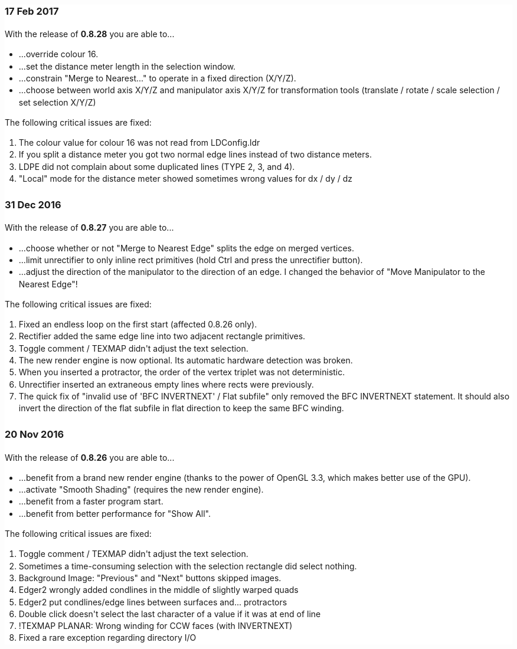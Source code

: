 ### 17 Feb 2017
With the release of **0.8.28** you are able to...
-  ...override colour 16. 
-  ...set the distance meter length in the selection window.
-  ...constrain "Merge to Nearest..." to operate in a fixed direction (X/Y/Z).
-  ...choose between world axis X/Y/Z and manipulator axis X/Y/Z for transformation tools (translate / rotate / scale selection / set selection X/Y/Z)

The following critical issues are fixed:
1. The colour value for colour 16 was not read from LDConfig.ldr
2. If you split a distance meter you got two normal edge lines instead of two distance meters.
3. LDPE did not complain about some duplicated lines (TYPE 2, 3, and 4).
4. "Local" mode for the distance meter showed sometimes wrong values for dx / dy / dz


### 31 Dec 2016
With the release of **0.8.27** you are able to...
- ...choose whether or not "Merge to Nearest Edge" splits the edge on merged vertices.
- ...limit unrectifier to only inline rect primitives (hold Ctrl and press the unrectifier button).
- ...adjust the direction of the manipulator to the direction of an edge. I changed the behavior of "Move Manipulator to the Nearest Edge"!

The following critical issues are fixed:
1. Fixed an endless loop on the first start (affected 0.8.26 only).
2. Rectifier added the same edge line into two adjacent rectangle primitives.
3. Toggle comment / TEXMAP didn't adjust the text selection. 
4. The new render engine is now optional. Its automatic hardware detection was broken.
5. When you inserted a protractor, the order of the vertex triplet was not deterministic.
6. Unrectifier inserted an extraneous empty lines where rects were previously.
7. The quick fix of "invalid use of 'BFC INVERTNEXT' / Flat subfile" only removed the BFC INVERTNEXT statement. It should also invert the direction of the flat subfile in flat direction to keep the same BFC winding.


### 20 Nov 2016
With the release of **0.8.26** you are able to...
-  ...benefit from a brand new render engine (thanks to the power of OpenGL 3.3, which makes better use of the GPU).
-  ...activate "Smooth Shading" (requires the new render engine).
-  ...benefit from a faster program start.
-  ...benefit from better performance for "Show All".

The following critical issues are fixed:
1. Toggle comment / TEXMAP didn't adjust the text selection.
2. Sometimes a time-consuming selection with the selection rectangle did select nothing.
3. Background Image: "Previous" and "Next" buttons skipped images.
4. Edger2 wrongly added condlines in the middle of slightly warped quads
5. Edger2 put condlines/edge lines between surfaces and... protractors
6. Double click doesn't select the last character of a value if it was at end of line
7. !TEXMAP PLANAR: Wrong winding for CCW faces (with INVERTNEXT)
8. Fixed a rare exception regarding directory I/O

